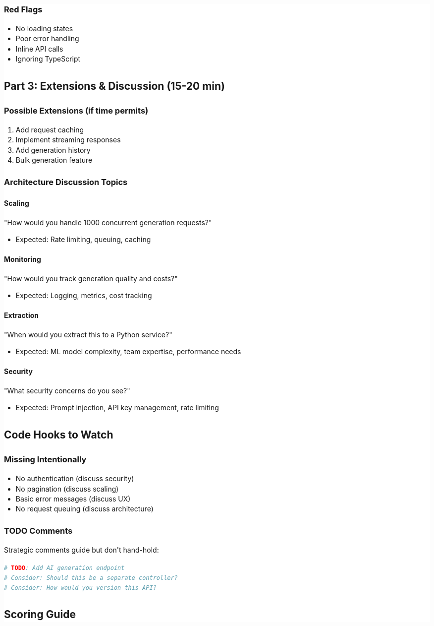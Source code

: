 ### Red Flags
- No loading states
- Poor error handling
- Inline API calls
- Ignoring TypeScript

## Part 3: Extensions & Discussion (15-20 min)

### Possible Extensions (if time permits)
1. Add request caching
2. Implement streaming responses
3. Add generation history
4. Bulk generation feature

### Architecture Discussion Topics

#### Scaling
"How would you handle 1000 concurrent generation requests?"
- Expected: Rate limiting, queuing, caching

#### Monitoring
"How would you track generation quality and costs?"
- Expected: Logging, metrics, cost tracking

#### Extraction
"When would you extract this to a Python service?"
- Expected: ML model complexity, team expertise, performance needs

#### Security
"What security concerns do you see?"
- Expected: Prompt injection, API key management, rate limiting

## Code Hooks to Watch

### Missing Intentionally
- No authentication (discuss security)
- No pagination (discuss scaling)
- Basic error messages (discuss UX)
- No request queuing (discuss architecture)

### TODO Comments
Strategic comments guide but don't hand-hold:
```ruby
# TODO: Add AI generation endpoint
# Consider: Should this be a separate controller?
# Consider: How would you version this API?
```

## Scoring Guide
